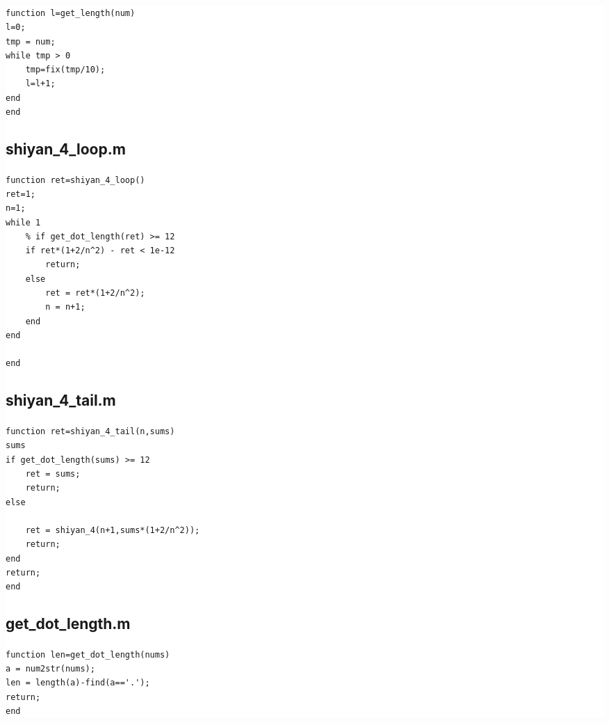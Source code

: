 ```
function l=get_length(num)
l=0;    
tmp = num;
while tmp > 0
    tmp=fix(tmp/10);
    l=l+1;
end
end
```

## shiyan_4_loop.m
```
function ret=shiyan_4_loop()
ret=1;
n=1;
while 1
    % if get_dot_length(ret) >= 12
    if ret*(1+2/n^2) - ret < 1e-12
        return;
    else
        ret = ret*(1+2/n^2);
        n = n+1;
    end
end

end
```

## shiyan_4_tail.m
```
function ret=shiyan_4_tail(n,sums)
sums
if get_dot_length(sums) >= 12
    ret = sums;
    return;
else

    ret = shiyan_4(n+1,sums*(1+2/n^2));
    return;
end
return;
end
```

## get_dot_length.m
```
function len=get_dot_length(nums)
a = num2str(nums);
len = length(a)-find(a=='.');
return;
end
```
